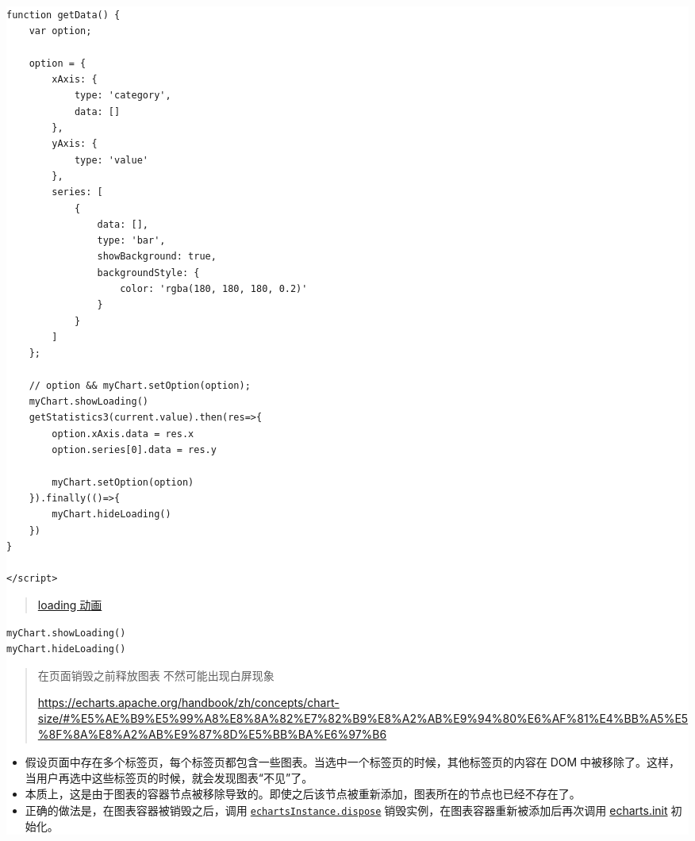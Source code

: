 ```vue
function getData() {
    var option;

    option = {
        xAxis: {
            type: 'category',
            data: []
        },
        yAxis: {
            type: 'value'
        },
        series: [
            {
                data: [],
                type: 'bar',
                showBackground: true,
                backgroundStyle: {
                    color: 'rgba(180, 180, 180, 0.2)'
                }
            }
        ]
    };

    // option && myChart.setOption(option);
    myChart.showLoading()
    getStatistics3(current.value).then(res=>{
        option.xAxis.data = res.x
        option.series[0].data = res.y

        myChart.setOption(option)
    }).finally(()=>{
        myChart.hideLoading()
    })
}

</script>
```

> [loading 动画](https://echarts.apache.org/handbook/zh/how-to/data/dynamic-data/#loading-%E5%8A%A8%E7%94%BB) 

```vue
myChart.showLoading()
myChart.hideLoading()
```

> 在页面销毁之前释放图表 不然可能出现白屏现象
>
> https://echarts.apache.org/handbook/zh/concepts/chart-size/#%E5%AE%B9%E5%99%A8%E8%8A%82%E7%82%B9%E8%A2%AB%E9%94%80%E6%AF%81%E4%BB%A5%E5%8F%8A%E8%A2%AB%E9%87%8D%E5%BB%BA%E6%97%B6

+ 假设页面中存在多个标签页，每个标签页都包含一些图表。当选中一个标签页的时候，其他标签页的内容在 DOM 中被移除了。这样，当用户再选中这些标签页的时候，就会发现图表“不见”了。
+ 本质上，这是由于图表的容器节点被移除导致的。即使之后该节点被重新添加，图表所在的节点也已经不存在了。
+ 正确的做法是，在图表容器被销毁之后，调用 [`echartsInstance.dispose`](https://echarts.apache.org/api.html#echartsInstance.dispose) 销毁实例，在图表容器重新被添加后再次调用 [echarts.init](https://echarts.apache.org//api.html#echarts.init) 初始化。
